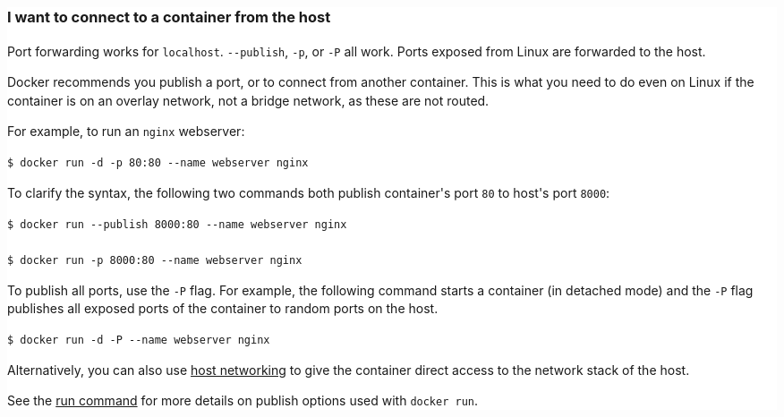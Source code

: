 ### I want to connect to a container from the host

Port forwarding works for `localhost`. `--publish`, `-p`, or `-P` all work.
Ports exposed from Linux are forwarded to the host.

Docker recommends you publish a port, or to connect from another
container. This is what you need to do even on Linux if the container is on an
overlay network, not a bridge network, as these are not routed.

For example, to run an `nginx` webserver:

```console
$ docker run -d -p 80:80 --name webserver nginx
```

To clarify the syntax, the following two commands both publish container's port `80` to host's port `8000`:

```console
$ docker run --publish 8000:80 --name webserver nginx

$ docker run -p 8000:80 --name webserver nginx
```

To publish all ports, use the `-P` flag. For example, the following command
starts a container (in detached mode) and the `-P` flag publishes all exposed ports of the
container to random ports on the host.

```console
$ docker run -d -P --name webserver nginx
```

Alternatively, you can also use [host networking](/manuals/engine/network/drivers/host.md#docker-desktop)
to give the container direct access to the network stack of the host.

See the [run command](/reference/cli/docker/container/run.md) for more details on
publish options used with `docker run`.
